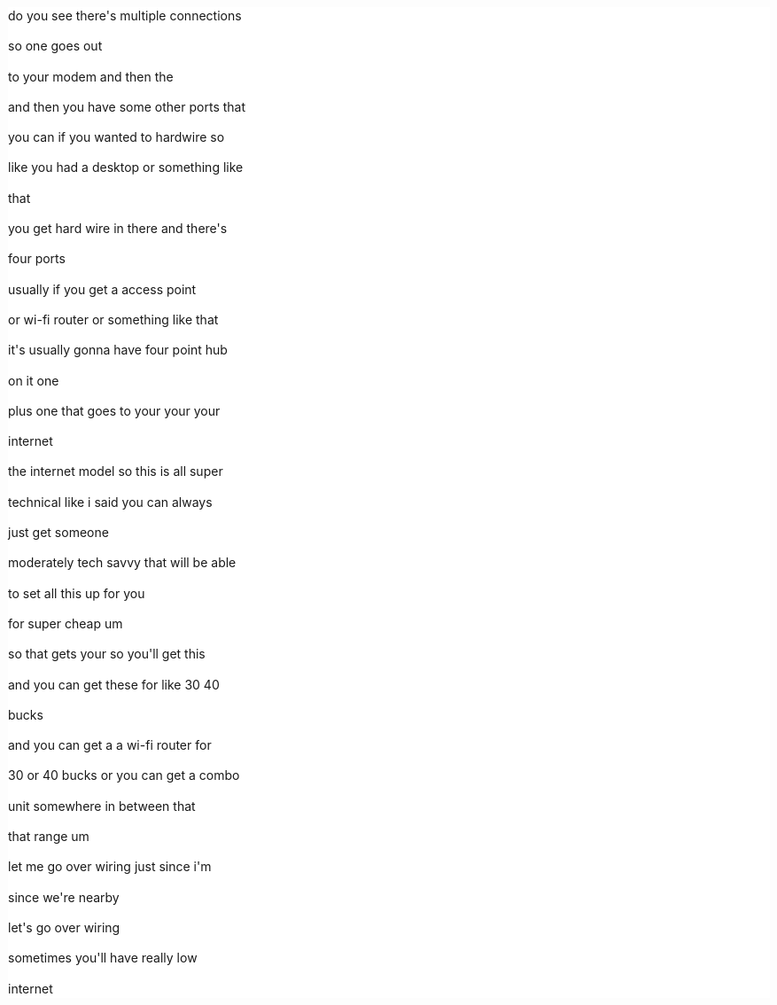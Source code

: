 do you see there&#39;s multiple connections

so one goes out

to your modem and then the

and then you have some other ports that

you can if you wanted to hardwire so

like you had a desktop or something like

that

you get hard wire in there and there&#39;s

four ports

usually if you get a access point

or wi-fi router or something like that

it&#39;s usually gonna have four point hub

on it one

plus one that goes to your your your

internet

the internet model so this is all super

technical like i said you can always

just get someone

moderately tech savvy that will be able

to set all this up for you

for super cheap um

so that gets your so you&#39;ll get this

and you can get these for like 30 40

bucks

and you can get a a wi-fi router for

30 or 40 bucks or you can get a combo

unit somewhere in between that

that range um

let me go over wiring just since i&#39;m

since we&#39;re nearby

let&#39;s go over wiring

sometimes you&#39;ll have really low

internet
